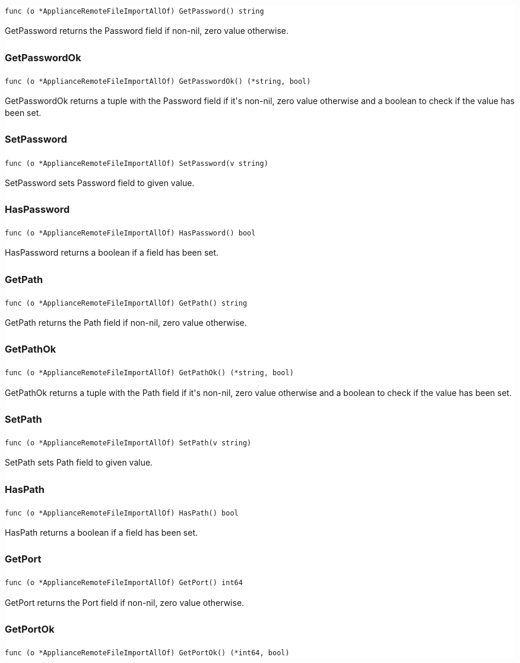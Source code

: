 `func (o *ApplianceRemoteFileImportAllOf) GetPassword() string`

GetPassword returns the Password field if non-nil, zero value otherwise.

### GetPasswordOk

`func (o *ApplianceRemoteFileImportAllOf) GetPasswordOk() (*string, bool)`

GetPasswordOk returns a tuple with the Password field if it's non-nil, zero value otherwise
and a boolean to check if the value has been set.

### SetPassword

`func (o *ApplianceRemoteFileImportAllOf) SetPassword(v string)`

SetPassword sets Password field to given value.

### HasPassword

`func (o *ApplianceRemoteFileImportAllOf) HasPassword() bool`

HasPassword returns a boolean if a field has been set.

### GetPath

`func (o *ApplianceRemoteFileImportAllOf) GetPath() string`

GetPath returns the Path field if non-nil, zero value otherwise.

### GetPathOk

`func (o *ApplianceRemoteFileImportAllOf) GetPathOk() (*string, bool)`

GetPathOk returns a tuple with the Path field if it's non-nil, zero value otherwise
and a boolean to check if the value has been set.

### SetPath

`func (o *ApplianceRemoteFileImportAllOf) SetPath(v string)`

SetPath sets Path field to given value.

### HasPath

`func (o *ApplianceRemoteFileImportAllOf) HasPath() bool`

HasPath returns a boolean if a field has been set.

### GetPort

`func (o *ApplianceRemoteFileImportAllOf) GetPort() int64`

GetPort returns the Port field if non-nil, zero value otherwise.

### GetPortOk

`func (o *ApplianceRemoteFileImportAllOf) GetPortOk() (*int64, bool)`
